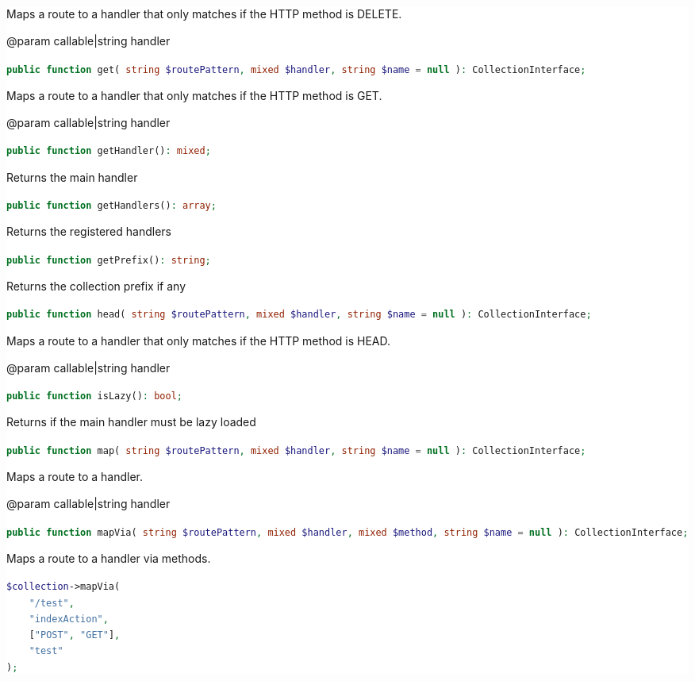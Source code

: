 Maps a route to a handler that only matches if the HTTP method is DELETE.

@param callable|string handler

```php
public function get( string $routePattern, mixed $handler, string $name = null ): CollectionInterface;
```

Maps a route to a handler that only matches if the HTTP method is GET.

@param callable|string handler

```php
public function getHandler(): mixed;
```

Returns the main handler

```php
public function getHandlers(): array;
```

Returns the registered handlers

```php
public function getPrefix(): string;
```

Returns the collection prefix if any

```php
public function head( string $routePattern, mixed $handler, string $name = null ): CollectionInterface;
```

Maps a route to a handler that only matches if the HTTP method is HEAD.

@param callable|string handler

```php
public function isLazy(): bool;
```

Returns if the main handler must be lazy loaded

```php
public function map( string $routePattern, mixed $handler, string $name = null ): CollectionInterface;
```

Maps a route to a handler.

@param callable|string handler

```php
public function mapVia( string $routePattern, mixed $handler, mixed $method, string $name = null ): CollectionInterface;
```

Maps a route to a handler via methods.

```php
$collection->mapVia(
    "/test",
    "indexAction",
    ["POST", "GET"],
    "test"
);
```
